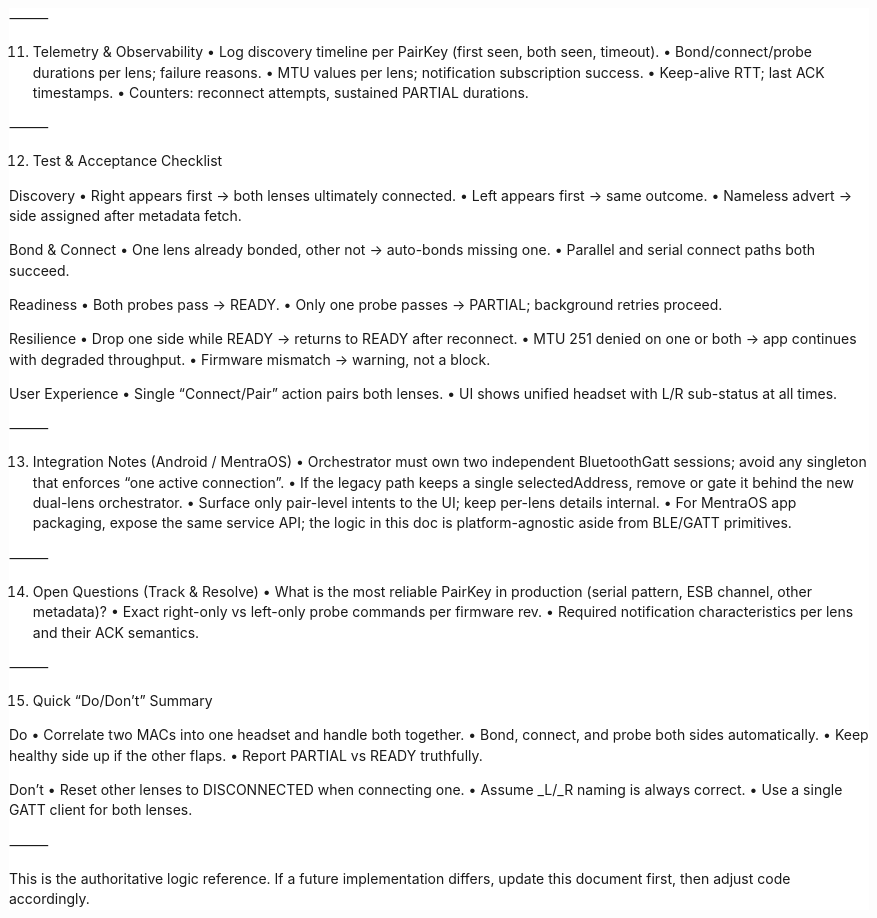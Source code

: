 ⸻

11) Telemetry & Observability
	•	Log discovery timeline per PairKey (first seen, both seen, timeout).
	•	Bond/connect/probe durations per lens; failure reasons.
	•	MTU values per lens; notification subscription success.
	•	Keep-alive RTT; last ACK timestamps.
	•	Counters: reconnect attempts, sustained PARTIAL durations.

⸻

12) Test & Acceptance Checklist

Discovery
	•	Right appears first → both lenses ultimately connected.
	•	Left appears first → same outcome.
	•	Nameless advert → side assigned after metadata fetch.

Bond & Connect
	•	One lens already bonded, other not → auto-bonds missing one.
	•	Parallel and serial connect paths both succeed.

Readiness
	•	Both probes pass → READY.
	•	Only one probe passes → PARTIAL; background retries proceed.

Resilience
	•	Drop one side while READY → returns to READY after reconnect.
	•	MTU 251 denied on one or both → app continues with degraded throughput.
	•	Firmware mismatch → warning, not a block.

User Experience
	•	Single “Connect/Pair” action pairs both lenses.
	•	UI shows unified headset with L/R sub-status at all times.

⸻

13) Integration Notes (Android / MentraOS)
	•	Orchestrator must own two independent BluetoothGatt sessions; avoid any singleton that enforces “one active connection”.
	•	If the legacy path keeps a single selectedAddress, remove or gate it behind the new dual-lens orchestrator.
	•	Surface only pair-level intents to the UI; keep per-lens details internal.
	•	For MentraOS app packaging, expose the same service API; the logic in this doc is platform-agnostic aside from BLE/GATT primitives.

⸻

14) Open Questions (Track & Resolve)
	•	What is the most reliable PairKey in production (serial pattern, ESB channel, other metadata)?
	•	Exact right-only vs left-only probe commands per firmware rev.
	•	Required notification characteristics per lens and their ACK semantics.

⸻

15) Quick “Do/Don’t” Summary

Do
	•	Correlate two MACs into one headset and handle both together.
	•	Bond, connect, and probe both sides automatically.
	•	Keep healthy side up if the other flaps.
	•	Report PARTIAL vs READY truthfully.

Don’t
	•	Reset other lenses to DISCONNECTED when connecting one.
	•	Assume _L/_R naming is always correct.
	•	Use a single GATT client for both lenses.

⸻

This is the authoritative logic reference. If a future implementation differs, update this document first, then adjust code accordingly.